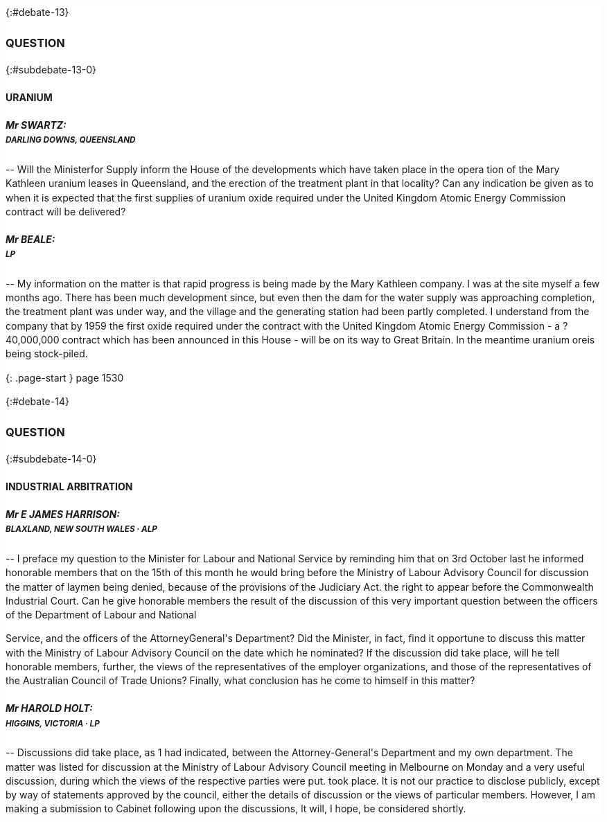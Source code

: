 {:#debate-13}
### QUESTION

{:#subdebate-13-0}
#### URANIUM

##### Mr SWARTZ:<br><small class="text-muted">DARLING DOWNS, QUEENSLAND</small>

-- Will the Ministerfor Supply inform the House of the developments which have taken place in the opera tion of the Mary Kathleen uranium leases in Queensland, and the erection of the treatment plant in that locality? Can any indication be given as to when it is expected that the first supplies of uranium oxide required under the United Kingdom Atomic Energy Commission contract will be delivered? 

##### Mr BEALE:<br><small class="text-muted">LP</small>

--  My information on the matter is that rapid progress is being made by the Mary Kathleen company. I was at the site myself a few months ago. There has been much development since, but even then the dam for the water supply was approaching completion, the treatment plant was under way, and the village and the generating station had been partly completed. I understand from the company that by 1959 the first oxide required under the contract with the United Kingdom Atomic Energy Commission - a ?40,000,000 contract which has been announced in this House - will be on its way to Great Britain. In the meantime uranium oreis being stock-piled. 

{: .page-start }
page 1530

{:#debate-14}
### QUESTION

{:#subdebate-14-0}
#### INDUSTRIAL ARBITRATION

##### Mr E JAMES HARRISON:<br><small class="text-muted">BLAXLAND, NEW SOUTH WALES &middot; ALP</small>

--  I preface my question to the Minister for Labour and National Service by reminding him that on 3rd October last he informed honorable members that on the 15th of this month he would bring before the Ministry of Labour Advisory Council for discussion the matter of laymen being denied, because of the provisions of the Judiciary Act. the right to appear before the Commonwealth Industrial Court. Can he give honorable members the result of the discussion of this very important question between the officers of the Department of Labour and National 

Service, and the officers of the AttorneyGeneral's Department? Did the Minister, in fact, find it opportune to discuss this matter with the Ministry of Labour Advisory Council on the date which he nominated? If the discussion did take place, will he tell honorable members, further, the views of the representatives of the employer organizations, and those of the representatives of the Australian Council of Trade Unions? Finally, what conclusion has he come to himself in this matter? 

##### Mr HAROLD HOLT:<br><small class="text-muted">HIGGINS, VICTORIA &middot; LP</small>

--  Discussions did take place, as 1 had indicated, between the Attorney-General's Department and my own department. The matter was listed for discussion at the Ministry of Labour Advisory Council meeting in Melbourne on Monday and a very useful discussion, during which the views of the respective parties were put. took place. It is not our practice to disclose publicly, except by way of statements approved by the council, either the details of discussion or the views of particular members. However, I am making a submission to Cabinet following upon the discussions, lt will, I hope, be considered shortly. 
